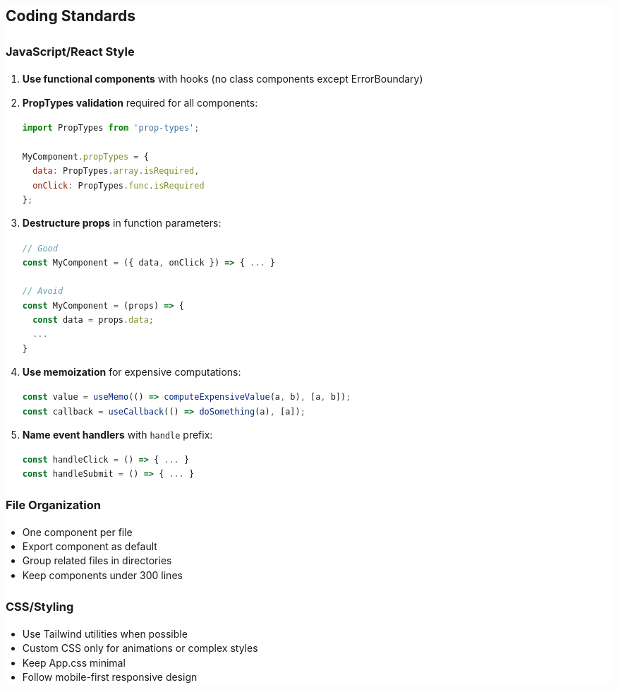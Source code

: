 ## Coding Standards

### JavaScript/React Style

1. **Use functional components** with hooks (no class components except ErrorBoundary)

2. **PropTypes validation** required for all components:
   ```javascript
   import PropTypes from 'prop-types';

   MyComponent.propTypes = {
     data: PropTypes.array.isRequired,
     onClick: PropTypes.func.isRequired
   };
   ```

3. **Destructure props** in function parameters:
   ```javascript
   // Good
   const MyComponent = ({ data, onClick }) => { ... }

   // Avoid
   const MyComponent = (props) => {
     const data = props.data;
     ...
   }
   ```

4. **Use memoization** for expensive computations:
   ```javascript
   const value = useMemo(() => computeExpensiveValue(a, b), [a, b]);
   const callback = useCallback(() => doSomething(a), [a]);
   ```

5. **Name event handlers** with `handle` prefix:
   ```javascript
   const handleClick = () => { ... }
   const handleSubmit = () => { ... }
   ```

### File Organization

- One component per file
- Export component as default
- Group related files in directories
- Keep components under 300 lines

### CSS/Styling

- Use Tailwind utilities when possible
- Custom CSS only for animations or complex styles
- Keep App.css minimal
- Follow mobile-first responsive design
